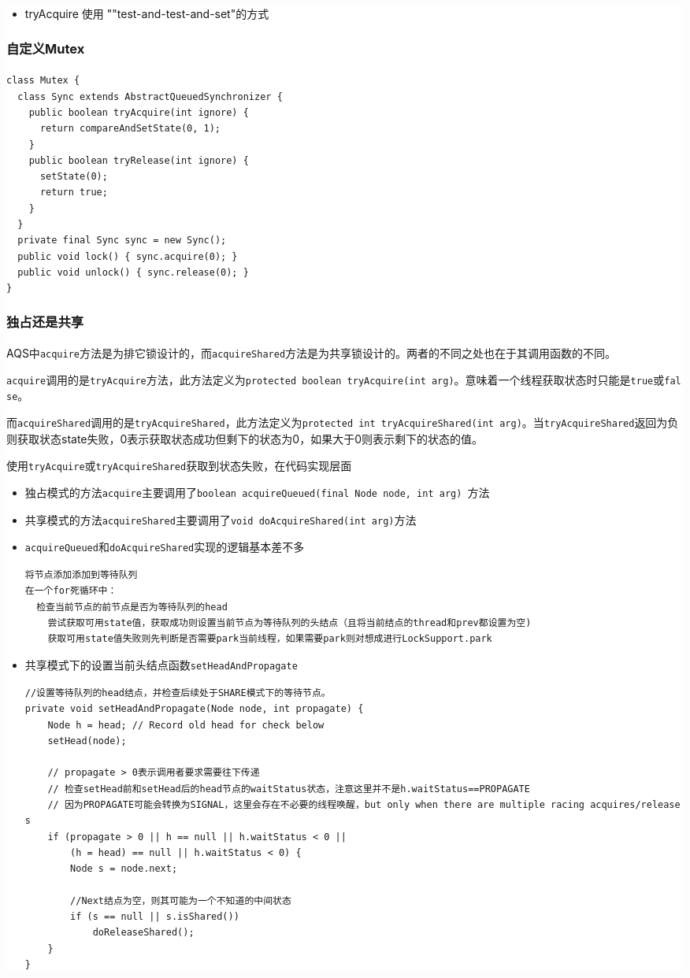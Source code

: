 - tryAcquire 使用 ""test-and-test-and-set"的方式

### 自定义Mutex

```
class Mutex {
  class Sync extends AbstractQueuedSynchronizer {
    public boolean tryAcquire(int ignore) {
      return compareAndSetState(0, 1);
    }
    public boolean tryRelease(int ignore) {
      setState(0);
      return true;
    }
  }
  private final Sync sync = new Sync();
  public void lock() { sync.acquire(0); }
  public void unlock() { sync.release(0); }
}
```

### 独占还是共享

AQS中`acquire`方法是为排它锁设计的，而`acquireShared`方法是为共享锁设计的。两者的不同之处也在于其调用函数的不同。

`acquire`调用的是`tryAcquire`方法，此方法定义为`protected boolean tryAcquire(int arg)`。意味着一个线程获取状态时只能是`true`或`false`。

而`acquireShared`调用的是`tryAcquireShared`，此方法定义为`protected int tryAcquireShared(int arg)`。当`tryAcquireShared`返回为负则获取状态state失败，0表示获取状态成功但剩下的状态为0，如果大于0则表示剩下的状态的值。

使用`tryAcquire`或`tryAcquireShared`获取到状态失败，在代码实现层面

- 独占模式的方法`acquire`主要调用了`boolean acquireQueued(final Node node, int arg) `方法

- 共享模式的方法`acquireShared`主要调用了`void doAcquireShared(int arg)`方法

- `acquireQueued`和`doAcquireShared`实现的逻辑基本差不多

  ```
  将节点添加添加到等待队列
  在一个for死循环中：
    检查当前节点的前节点是否为等待队列的head
      尝试获取可用state值，获取成功则设置当前节点为等待队列的头结点（且将当前结点的thread和prev都设置为空)
      获取可用state值失败则先判断是否需要park当前线程，如果需要park则对想成进行LockSupport.park
  ```

- 共享模式下的设置当前头结点函数`setHeadAndPropagate`

  ```
  //设置等待队列的head结点，并检查后续处于SHARE模式下的等待节点。
  private void setHeadAndPropagate(Node node, int propagate) {
      Node h = head; // Record old head for check below
      setHead(node);

      // propagate > 0表示调用者要求需要往下传递
      // 检查setHead前和setHead后的head节点的waitStatus状态，注意这里并不是h.waitStatus==PROPAGATE
      // 因为PROPAGATE可能会转换为SIGNAL，这里会存在不必要的线程唤醒，but only when there are multiple racing acquires/releases
      if (propagate > 0 || h == null || h.waitStatus < 0 ||
          (h = head) == null || h.waitStatus < 0) {
          Node s = node.next;

          //Next结点为空，则其可能为一个不知道的中间状态
          if (s == null || s.isShared())
              doReleaseShared();
      }
  }
  ```
